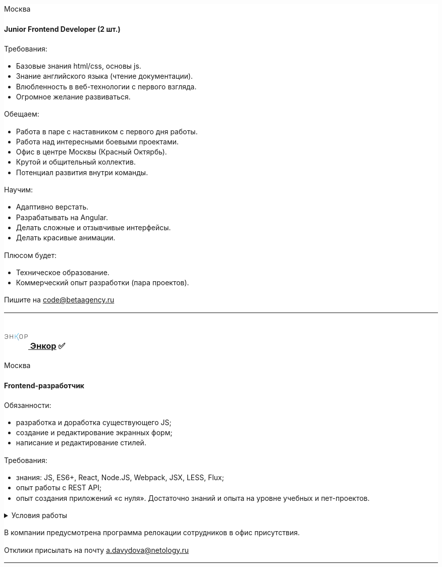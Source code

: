 Москва

#### Junior Frontend Developer (2 шт.)

Требования:
- Базовые знания html/css, основы js.
- Знание английского языка (чтение документации).
- Влюбленность в веб-технологии с первого взгляда.
- Огромное желание развиваться.

Обещаем:
- Работа в паре с наставником с первого дня работы.
- Работа над интересными боевыми проектами.
- Офис в центре Москвы (Красный Октярбь).
- Крутой и общительный коллектив.
- Потенциал развития внутри команды.

Научим:
- Адаптивно верстать.
- Разрабатывать на Angular.
- Делать сложные и отзывчивые интерфейсы.
- Делать красивые анимации.

Плюсом будет:
- Техническое образование.
- Коммерческий опыт разработки (пара проектов).

Пишите на [code@betaagency.ru](mailto:code@betaagency.ru)

---

### [<img src="logo/n-core.png"> Энкор](https://n-core.ru/) ✅

Москва

#### Frontend-разработчик

Обязанности:
- разработка и доработка существующего JS;
- создание и редактирование экранных форм;
- написание и редактирование стилей.

Требования:
- знания: JS, ES6+, React, Node.JS, Webpack, JSX, LESS, Flux;
- опыт работы с REST API;
- опыт создания приложений «с нуля».
Достаточно знаний и опыта на уровне учебных и пет-проектов.

<details><summary>Условия работы</summary></details>

В компании предусмотрена программа релокации сотрудников в офис присутствия.

Отклики присылать на почту [a.davydova@netology.ru](mailto:a.davydova@netology.ru)

---